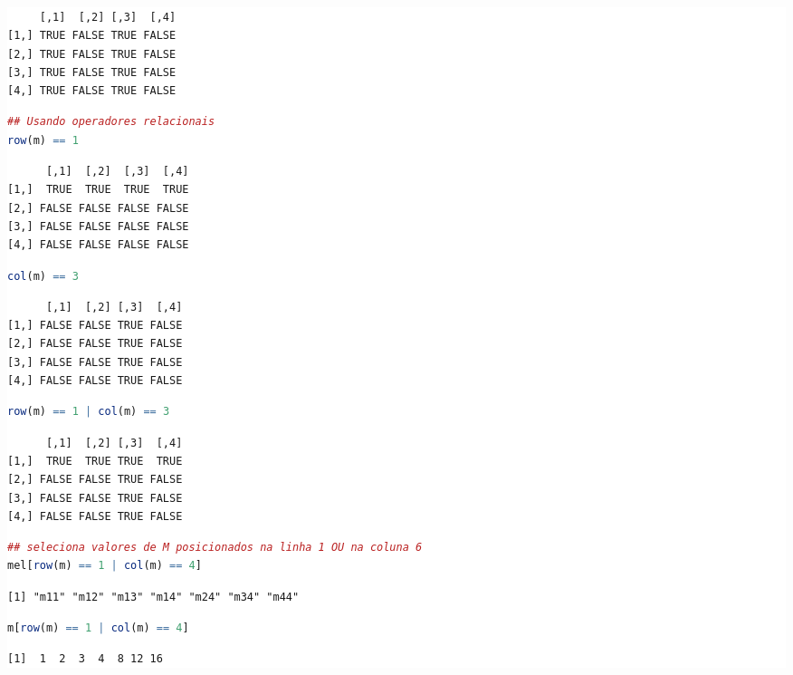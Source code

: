 ```
     [,1]  [,2] [,3]  [,4]
[1,] TRUE FALSE TRUE FALSE
[2,] TRUE FALSE TRUE FALSE
[3,] TRUE FALSE TRUE FALSE
[4,] TRUE FALSE TRUE FALSE
```

```r
## Usando operadores relacionais
row(m) == 1
```

```
      [,1]  [,2]  [,3]  [,4]
[1,]  TRUE  TRUE  TRUE  TRUE
[2,] FALSE FALSE FALSE FALSE
[3,] FALSE FALSE FALSE FALSE
[4,] FALSE FALSE FALSE FALSE
```

```r
col(m) == 3
```

```
      [,1]  [,2] [,3]  [,4]
[1,] FALSE FALSE TRUE FALSE
[2,] FALSE FALSE TRUE FALSE
[3,] FALSE FALSE TRUE FALSE
[4,] FALSE FALSE TRUE FALSE
```

```r
row(m) == 1 | col(m) == 3
```

```
      [,1]  [,2] [,3]  [,4]
[1,]  TRUE  TRUE TRUE  TRUE
[2,] FALSE FALSE TRUE FALSE
[3,] FALSE FALSE TRUE FALSE
[4,] FALSE FALSE TRUE FALSE
```

```r
## seleciona valores de M posicionados na linha 1 OU na coluna 6
mel[row(m) == 1 | col(m) == 4]
```

```
[1] "m11" "m12" "m13" "m14" "m24" "m34" "m44"
```

```r
m[row(m) == 1 | col(m) == 4]
```

```
[1]  1  2  3  4  8 12 16
```
